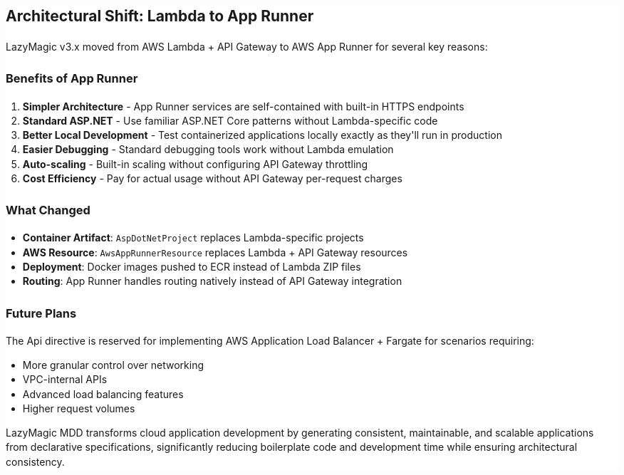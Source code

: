 ## Architectural Shift: Lambda to App Runner

LazyMagic v3.x moved from AWS Lambda + API Gateway to AWS App Runner for several key reasons:

### Benefits of App Runner
1. **Simpler Architecture** - App Runner services are self-contained with built-in HTTPS endpoints
2. **Standard ASP.NET** - Use familiar ASP.NET Core patterns without Lambda-specific code
3. **Better Local Development** - Test containerized applications locally exactly as they'll run in production
4. **Easier Debugging** - Standard debugging tools work without Lambda emulation
5. **Auto-scaling** - Built-in scaling without configuring API Gateway throttling
6. **Cost Efficiency** - Pay for actual usage without API Gateway per-request charges

### What Changed
- **Container Artifact**: `AspDotNetProject` replaces Lambda-specific projects
- **AWS Resource**: `AwsAppRunnerResource` replaces Lambda + API Gateway resources
- **Deployment**: Docker images pushed to ECR instead of Lambda ZIP files
- **Routing**: App Runner handles routing natively instead of API Gateway integration

### Future Plans
The Api directive is reserved for implementing AWS Application Load Balancer + Fargate for scenarios requiring:
- More granular control over networking
- VPC-internal APIs
- Advanced load balancing features
- Higher request volumes

LazyMagic MDD transforms cloud application development by generating consistent, maintainable, and scalable applications from declarative specifications, significantly reducing boilerplate code and development time while ensuring architectural consistency.